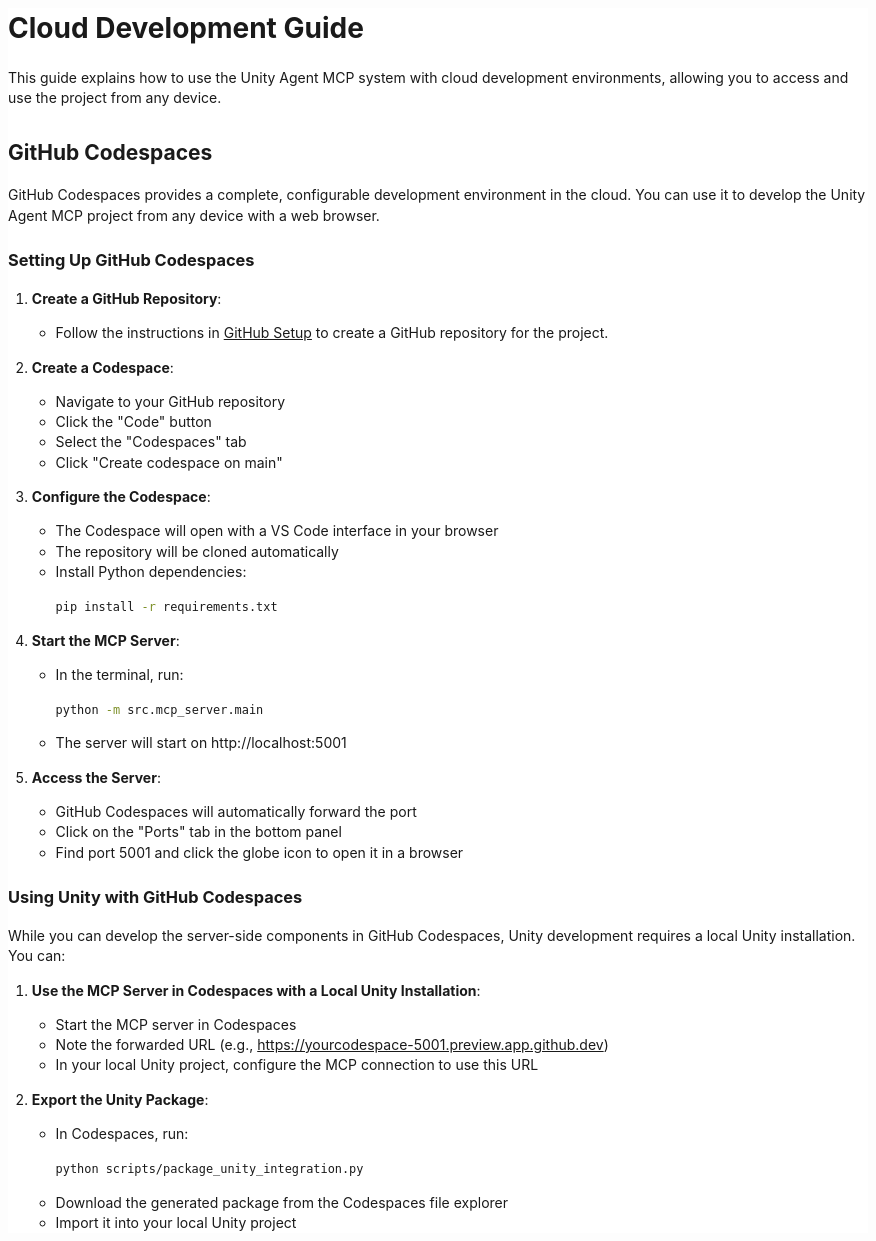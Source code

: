 # Cloud Development Guide

This guide explains how to use the Unity Agent MCP system with cloud development environments, allowing you to access and use the project from any device.

## GitHub Codespaces

GitHub Codespaces provides a complete, configurable development environment in the cloud. You can use it to develop the Unity Agent MCP project from any device with a web browser.

### Setting Up GitHub Codespaces

1. **Create a GitHub Repository**:
   - Follow the instructions in [GitHub Setup](github_setup.md) to create a GitHub repository for the project.

2. **Create a Codespace**:
   - Navigate to your GitHub repository
   - Click the "Code" button
   - Select the "Codespaces" tab
   - Click "Create codespace on main"

3. **Configure the Codespace**:
   - The Codespace will open with a VS Code interface in your browser
   - The repository will be cloned automatically
   - Install Python dependencies:
     ```bash
     pip install -r requirements.txt
     ```

4. **Start the MCP Server**:
   - In the terminal, run:
     ```bash
     python -m src.mcp_server.main
     ```
   - The server will start on http://localhost:5001

5. **Access the Server**:
   - GitHub Codespaces will automatically forward the port
   - Click on the "Ports" tab in the bottom panel
   - Find port 5001 and click the globe icon to open it in a browser

### Using Unity with GitHub Codespaces

While you can develop the server-side components in GitHub Codespaces, Unity development requires a local Unity installation. You can:

1. **Use the MCP Server in Codespaces with a Local Unity Installation**:
   - Start the MCP server in Codespaces
   - Note the forwarded URL (e.g., https://yourcodespace-5001.preview.app.github.dev)
   - In your local Unity project, configure the MCP connection to use this URL

2. **Export the Unity Package**:
   - In Codespaces, run:
     ```bash
     python scripts/package_unity_integration.py
     ```
   - Download the generated package from the Codespaces file explorer
   - Import it into your local Unity project
